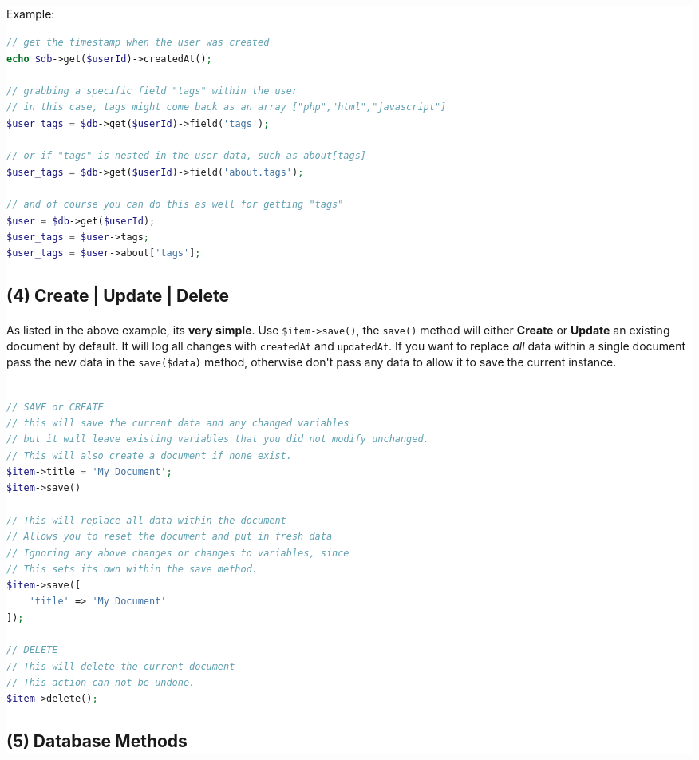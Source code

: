 Example:

```php
// get the timestamp when the user was created
echo $db->get($userId)->createdAt();

// grabbing a specific field "tags" within the user
// in this case, tags might come back as an array ["php","html","javascript"]
$user_tags = $db->get($userId)->field('tags');

// or if "tags" is nested in the user data, such as about[tags]
$user_tags = $db->get($userId)->field('about.tags');

// and of course you can do this as well for getting "tags"
$user = $db->get($userId);
$user_tags = $user->tags;
$user_tags = $user->about['tags'];
```


## (4) Create | Update | Delete

As listed in the above example, its **very simple**. Use `$item->save()`, the `save()` method will either **Create** or **Update** an existing document by default. It will log all changes with `createdAt` and `updatedAt`. If you want to replace *all* data within a single document pass the new data in the `save($data)` method, otherwise don't pass any data to allow it to save the current instance.

```php

// SAVE or CREATE
// this will save the current data and any changed variables
// but it will leave existing variables that you did not modify unchanged.
// This will also create a document if none exist.
$item->title = 'My Document';
$item->save()

// This will replace all data within the document
// Allows you to reset the document and put in fresh data
// Ignoring any above changes or changes to variables, since
// This sets its own within the save method.
$item->save([
    'title' => 'My Document'
]);

// DELETE
// This will delete the current document
// This action can not be undone.
$item->delete();

```


## (5) Database Methods
